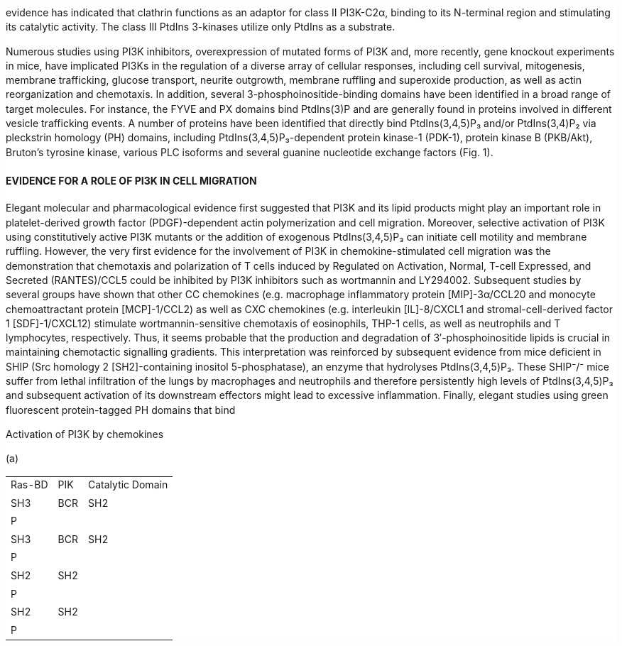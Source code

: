 evidence has indicated that clathrin functions as an adaptor for class II PI3K-C2α, binding to its N-terminal region and stimulating its catalytic activity. The class III PtdIns 3-kinases utilize only PtdIns as a substrate.

Numerous studies using PI3K inhibitors, overexpression of mutated forms of PI3K and, more recently, gene knockout experiments in mice, have implicated PI3Ks in the regulation of a diverse array of cellular responses, including cell survival, mitogenesis, membrane trafficking, glucose transport, neurite outgrowth, membrane ruffling and superoxide production, as well as actin reorganization and chemotaxis. In addition, several 3-phosphoinositide-binding domains have been identified in a broad range of target molecules. For instance, the FYVE and PX domains bind PtdIns(3)P and are generally found in proteins involved in different vesicle trafficking events. A number of proteins have been identified that directly bind PtdIns(3,4,5)P₃ and/or PtdIns(3,4)P₂ via pleckstrin homology (PH) domains, including PtdIns(3,4,5)P₃-dependent protein kinase-1 (PDK-1), protein kinase B (PKB/Akt), Bruton’s tyrosine kinase, various PLC isoforms and several guanine nucleotide exchange factors (Fig. 1).

#### EVIDENCE FOR A ROLE OF PI3K IN CELL MIGRATION

Elegant molecular and pharmacological evidence first suggested that PI3K and its lipid products might play an important role in platelet-derived growth factor (PDGF)-dependent actin polymerization and cell migration. Moreover, selective activation of PI3K using constitutively active PI3K mutants or the addition of exogenous PtdIns(3,4,5)P₃ can initiate cell motility and membrane ruffling. However, the very first evidence for the involvement of PI3K in chemokine-stimulated cell migration was the demonstration that chemotaxis and polarization of T cells induced by Regulated on Activation, Normal, T-cell Expressed, and Secreted (RANTES)/CCL5 could be inhibited by PI3K inhibitors such as wortmannin and LY294002. Subsequent studies by several groups have shown that other CC chemokines (e.g. macrophage inflammatory protein [MIP]-3α/CCL20 and monocyte chemoattractant protein [MCP]-1/CCL2) as well as CXC chemokines (e.g. interleukin [IL]-8/CXCL1 and stromal-cell-derived factor 1 [SDF]-1/CXCL12) stimulate wortmannin-sensitive chemotaxis of eosinophils, THP-1 cells, as well as neutrophils and T lymphocytes, respectively. Thus, it seems probable that the production and degradation of 3′-phosphoinositide lipids is crucial in maintaining chemotactic signalling gradients. This interpretation was reinforced by subsequent evidence from mice deficient in SHIP (Src homology 2 [SH2]-containing inositol 5-phosphatase), an enzyme that hydrolyses PtdIns(3,4,5)P₃. These SHIP⁻/⁻ mice suffer from lethal infiltration of the lungs by macrophages and neutrophils and therefore persistently high levels of PtdIns(3,4,5)P₃ and subsequent activation of its downstream effectors might lead to excessive inflammation. Finally, elegant studies using green fluorescent protein-tagged PH domains that bind

Activation of PI3K by chemokines

(a)

|  |  |  |
| --- | --- | --- |
| Ras-BD | PIK | Catalytic Domain |
| SH3 | BCR | SH2 |
| P |  |  |
| SH3 | BCR | SH2 |
| P |  |  |
| SH2 | SH2 |  |
| P |  |  |
| SH2 | SH2 |  |
| P |  |  |
